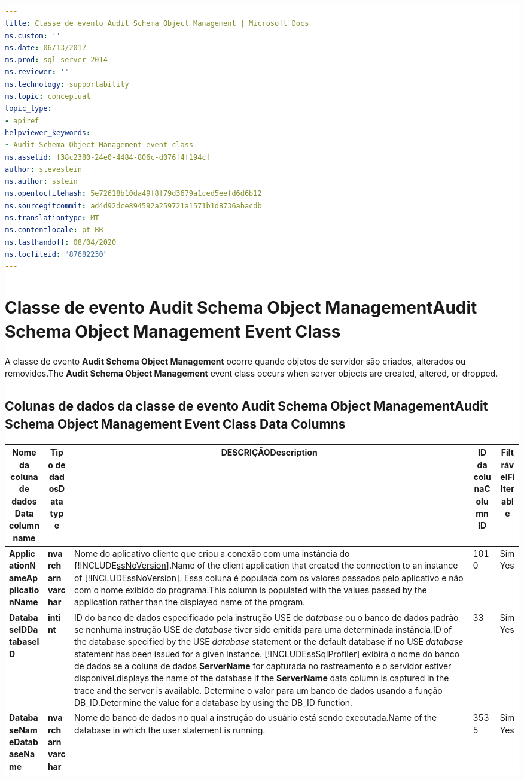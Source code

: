 ```yaml
---
title: Classe de evento Audit Schema Object Management | Microsoft Docs
ms.custom: ''
ms.date: 06/13/2017
ms.prod: sql-server-2014
ms.reviewer: ''
ms.technology: supportability
ms.topic: conceptual
topic_type:
- apiref
helpviewer_keywords:
- Audit Schema Object Management event class
ms.assetid: f38c2380-24e0-4484-806c-d076f4f194cf
author: stevestein
ms.author: sstein
ms.openlocfilehash: 5e72618b10da49f8f79d3679a1ced5eefd6d6b12
ms.sourcegitcommit: ad4d92dce894592a259721a1571b1d8736abacdb
ms.translationtype: MT
ms.contentlocale: pt-BR
ms.lasthandoff: 08/04/2020
ms.locfileid: "87682230"
---
```

# <a name="audit-schema-object-management-event-class"></a><span data-ttu-id="b0cfa-102">Classe de evento Audit Schema Object Management</span><span class="sxs-lookup"><span data-stu-id="b0cfa-102">Audit Schema Object Management Event Class</span></span>
  <span data-ttu-id="b0cfa-103">A classe de evento **Audit Schema Object Management** ocorre quando objetos de servidor são criados, alterados ou removidos.</span><span class="sxs-lookup"><span data-stu-id="b0cfa-103">The **Audit Schema Object Management** event class occurs when server objects are created, altered, or dropped.</span></span>  
  
## <a name="audit-schema-object-management-event-class-data-columns"></a><span data-ttu-id="b0cfa-104">Colunas de dados da classe de evento Audit Schema Object Management</span><span class="sxs-lookup"><span data-stu-id="b0cfa-104">Audit Schema Object Management Event Class Data Columns</span></span>  
  
|<span data-ttu-id="b0cfa-105">Nome da coluna de dados</span><span class="sxs-lookup"><span data-stu-id="b0cfa-105">Data column name</span></span>|<span data-ttu-id="b0cfa-106">Tipo de dados</span><span class="sxs-lookup"><span data-stu-id="b0cfa-106">Data type</span></span>|<span data-ttu-id="b0cfa-107">DESCRIÇÃO</span><span class="sxs-lookup"><span data-stu-id="b0cfa-107">Description</span></span>|<span data-ttu-id="b0cfa-108">ID da coluna</span><span class="sxs-lookup"><span data-stu-id="b0cfa-108">Column ID</span></span>|<span data-ttu-id="b0cfa-109">Filtrável</span><span class="sxs-lookup"><span data-stu-id="b0cfa-109">Filterable</span></span>|  
|----------------------|---------------|-----------------|---------------|----------------|  
|<span data-ttu-id="b0cfa-110">**ApplicationName**</span><span class="sxs-lookup"><span data-stu-id="b0cfa-110">**ApplicationName**</span></span>|<span data-ttu-id="b0cfa-111">**nvarchar**</span><span class="sxs-lookup"><span data-stu-id="b0cfa-111">**nvarchar**</span></span>|<span data-ttu-id="b0cfa-112">Nome do aplicativo cliente que criou a conexão com uma instância do [!INCLUDE[ssNoVersion](../../includes/ssnoversion-md.md)].</span><span class="sxs-lookup"><span data-stu-id="b0cfa-112">Name of the client application that created the connection to an instance of [!INCLUDE[ssNoVersion](../../includes/ssnoversion-md.md)].</span></span> <span data-ttu-id="b0cfa-113">Essa coluna é populada com os valores passados pelo aplicativo e não com o nome exibido do programa.</span><span class="sxs-lookup"><span data-stu-id="b0cfa-113">This column is populated with the values passed by the application rather than the displayed name of the program.</span></span>|<span data-ttu-id="b0cfa-114">10</span><span class="sxs-lookup"><span data-stu-id="b0cfa-114">10</span></span>|<span data-ttu-id="b0cfa-115">Sim</span><span class="sxs-lookup"><span data-stu-id="b0cfa-115">Yes</span></span>|  
|<span data-ttu-id="b0cfa-116">**DatabaseID**</span><span class="sxs-lookup"><span data-stu-id="b0cfa-116">**DatabaseID**</span></span>|<span data-ttu-id="b0cfa-117">**int**</span><span class="sxs-lookup"><span data-stu-id="b0cfa-117">**int**</span></span>|<span data-ttu-id="b0cfa-118">ID do banco de dados especificado pela instrução USE de *database* ou o banco de dados padrão se nenhuma instrução USE de *database* tiver sido emitida para uma determinada instância.</span><span class="sxs-lookup"><span data-stu-id="b0cfa-118">ID of the database specified by the USE *database* statement or the default database if no USE *database* statement has been issued for a given instance.</span></span> [!INCLUDE[ssSqlProfiler](../../includes/sssqlprofiler-md.md)] <span data-ttu-id="b0cfa-119">exibirá o nome do banco de dados se a coluna de dados **ServerName** for capturada no rastreamento e o servidor estiver disponível.</span><span class="sxs-lookup"><span data-stu-id="b0cfa-119">displays the name of the database if the **ServerName** data column is captured in the trace and the server is available.</span></span> <span data-ttu-id="b0cfa-120">Determine o valor para um banco de dados usando a função DB_ID.</span><span class="sxs-lookup"><span data-stu-id="b0cfa-120">Determine the value for a database by using the DB_ID function.</span></span>|<span data-ttu-id="b0cfa-121">3</span><span class="sxs-lookup"><span data-stu-id="b0cfa-121">3</span></span>|<span data-ttu-id="b0cfa-122">Sim</span><span class="sxs-lookup"><span data-stu-id="b0cfa-122">Yes</span></span>|  
|<span data-ttu-id="b0cfa-123">**DatabaseName**</span><span class="sxs-lookup"><span data-stu-id="b0cfa-123">**DatabaseName**</span></span>|<span data-ttu-id="b0cfa-124">**nvarchar**</span><span class="sxs-lookup"><span data-stu-id="b0cfa-124">**nvarchar**</span></span>|<span data-ttu-id="b0cfa-125">Nome do banco de dados no qual a instrução do usuário está sendo executada.</span><span class="sxs-lookup"><span data-stu-id="b0cfa-125">Name of the database in which the user statement is running.</span></span>|<span data-ttu-id="b0cfa-126">35</span><span class="sxs-lookup"><span data-stu-id="b0cfa-126">35</span></span>|<span data-ttu-id="b0cfa-127">Sim</span><span class="sxs-lookup"><span data-stu-id="b0cfa-127">Yes</span></span>|  